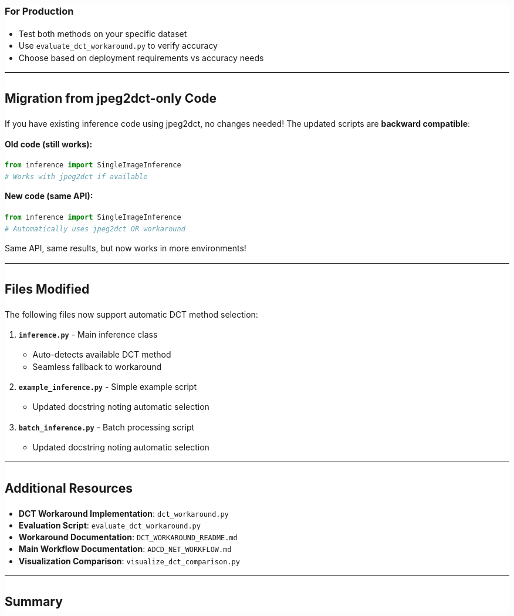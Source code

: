 ### For Production
- Test both methods on your specific dataset
- Use `evaluate_dct_workaround.py` to verify accuracy
- Choose based on deployment requirements vs accuracy needs

---

## Migration from jpeg2dct-only Code

If you have existing inference code using jpeg2dct, no changes needed! The updated scripts are **backward compatible**:

**Old code (still works):**
```python
from inference import SingleImageInference
# Works with jpeg2dct if available
```

**New code (same API):**
```python
from inference import SingleImageInference
# Automatically uses jpeg2dct OR workaround
```

Same API, same results, but now works in more environments!

---

## Files Modified

The following files now support automatic DCT method selection:

1. **`inference.py`** - Main inference class
   - Auto-detects available DCT method
   - Seamless fallback to workaround
   
2. **`example_inference.py`** - Simple example script
   - Updated docstring noting automatic selection
   
3. **`batch_inference.py`** - Batch processing script
   - Updated docstring noting automatic selection

---

## Additional Resources

- **DCT Workaround Implementation**: `dct_workaround.py`
- **Evaluation Script**: `evaluate_dct_workaround.py`
- **Workaround Documentation**: `DCT_WORKAROUND_README.md`
- **Main Workflow Documentation**: `ADCD_NET_WORKFLOW.md`
- **Visualization Comparison**: `visualize_dct_comparison.py`

---

## Summary
